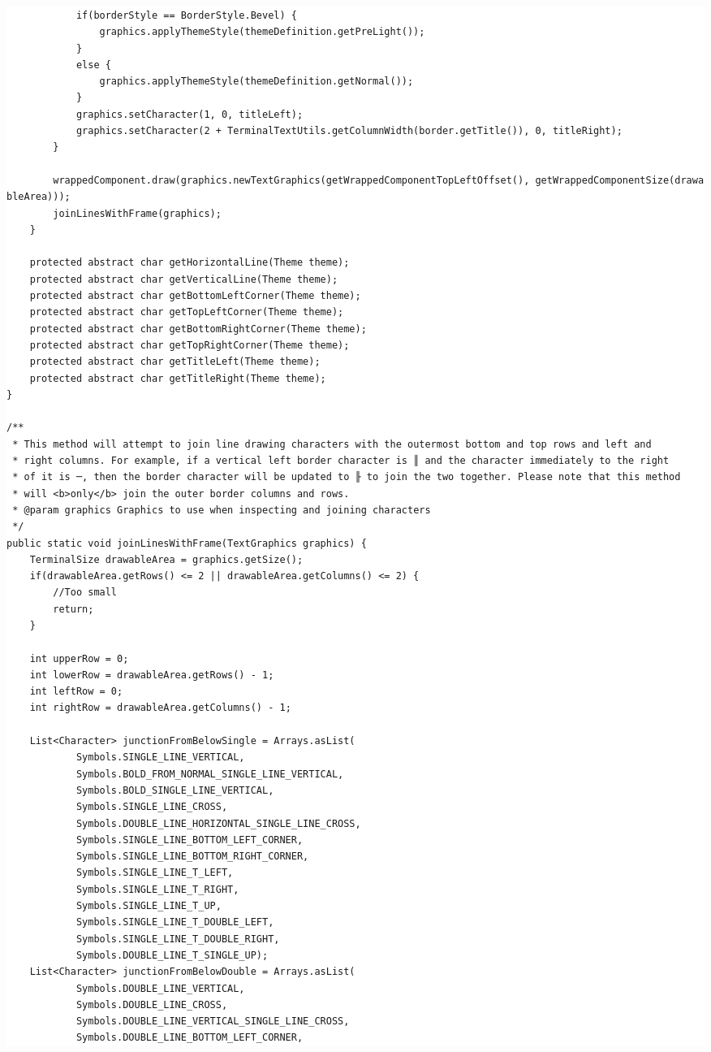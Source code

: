                 if(borderStyle == BorderStyle.Bevel) {
                    graphics.applyThemeStyle(themeDefinition.getPreLight());
                }
                else {
                    graphics.applyThemeStyle(themeDefinition.getNormal());
                }
                graphics.setCharacter(1, 0, titleLeft);
                graphics.setCharacter(2 + TerminalTextUtils.getColumnWidth(border.getTitle()), 0, titleRight);
            }

            wrappedComponent.draw(graphics.newTextGraphics(getWrappedComponentTopLeftOffset(), getWrappedComponentSize(drawableArea)));
            joinLinesWithFrame(graphics);
        }

        protected abstract char getHorizontalLine(Theme theme);
        protected abstract char getVerticalLine(Theme theme);
        protected abstract char getBottomLeftCorner(Theme theme);
        protected abstract char getTopLeftCorner(Theme theme);
        protected abstract char getBottomRightCorner(Theme theme);
        protected abstract char getTopRightCorner(Theme theme);
        protected abstract char getTitleLeft(Theme theme);
        protected abstract char getTitleRight(Theme theme);
    }

    /**
     * This method will attempt to join line drawing characters with the outermost bottom and top rows and left and
     * right columns. For example, if a vertical left border character is ║ and the character immediately to the right
     * of it is ─, then the border character will be updated to ╟ to join the two together. Please note that this method
     * will <b>only</b> join the outer border columns and rows.
     * @param graphics Graphics to use when inspecting and joining characters
     */
    public static void joinLinesWithFrame(TextGraphics graphics) {
        TerminalSize drawableArea = graphics.getSize();
        if(drawableArea.getRows() <= 2 || drawableArea.getColumns() <= 2) {
            //Too small
            return;
        }

        int upperRow = 0;
        int lowerRow = drawableArea.getRows() - 1;
        int leftRow = 0;
        int rightRow = drawableArea.getColumns() - 1;

        List<Character> junctionFromBelowSingle = Arrays.asList(
                Symbols.SINGLE_LINE_VERTICAL,
                Symbols.BOLD_FROM_NORMAL_SINGLE_LINE_VERTICAL,
                Symbols.BOLD_SINGLE_LINE_VERTICAL,
                Symbols.SINGLE_LINE_CROSS,
                Symbols.DOUBLE_LINE_HORIZONTAL_SINGLE_LINE_CROSS,
                Symbols.SINGLE_LINE_BOTTOM_LEFT_CORNER,
                Symbols.SINGLE_LINE_BOTTOM_RIGHT_CORNER,
                Symbols.SINGLE_LINE_T_LEFT,
                Symbols.SINGLE_LINE_T_RIGHT,
                Symbols.SINGLE_LINE_T_UP,
                Symbols.SINGLE_LINE_T_DOUBLE_LEFT,
                Symbols.SINGLE_LINE_T_DOUBLE_RIGHT,
                Symbols.DOUBLE_LINE_T_SINGLE_UP);
        List<Character> junctionFromBelowDouble = Arrays.asList(
                Symbols.DOUBLE_LINE_VERTICAL,
                Symbols.DOUBLE_LINE_CROSS,
                Symbols.DOUBLE_LINE_VERTICAL_SINGLE_LINE_CROSS,
                Symbols.DOUBLE_LINE_BOTTOM_LEFT_CORNER,